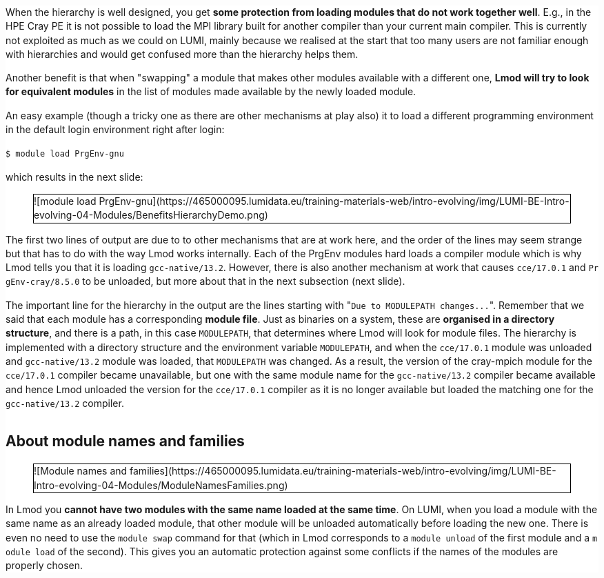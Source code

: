 When the hierarchy is well designed, you get **some protection from loading modules that do
not work together well**. E.g., in the HPE Cray PE it is not possible to load the MPI
library built for another compiler than your current main compiler. This is currently
not exploited as much as we could on LUMI, mainly because we realised at the start
that too many users are not familiar enough with hierarchies and would get confused
more than the hierarchy helps them.

Another benefit is that when "swapping" a module that makes other modules available with
a different one, **Lmod will try to look for equivalent modules** in the list of modules made
available by the newly loaded module.

An easy example (though a tricky one as there are other mechanisms at play also) it to load
a different programming environment in the default login environment right after login:

```
$ module load PrgEnv-gnu
```

which results in the next slide:



<figure markdown style="border: 1px solid #000">
  ![module load PrgEnv-gnu](https://465000095.lumidata.eu/training-materials-web/intro-evolving/img/LUMI-BE-Intro-evolving-04-Modules/BenefitsHierarchyDemo.png)
</figure>

The first two lines of output are due to to other mechanisms that are at work here, 
and the order of the lines may seem strange but that has to do with the way Lmod works
internally. Each of the PrgEnv modules hard loads a compiler module which is why Lmod tells
you that it is loading `gcc-native/13.2`. However, there is also another mechanism at work that
causes `cce/17.0.1` and `PrgEnv-cray/8.5.0` to be unloaded, but more about that in the next
subsection (next slide).

The important line for the hierarchy in the output are the lines starting with 
"`Due to MODULEPATH changes...`".
Remember that we said that each module has a corresponding **module file**. Just as binaries
on a system, these are **organised in a directory structure**, and there is a path, in this
case `MODULEPATH`, that determines where Lmod will look for module files. The hierarchy is
implemented with a directory structure and the environment variable `MODULEPATH`, and
when the `cce/17.0.1` module was unloaded and `gcc-native/13.2` module was loaded, that 
`MODULEPATH` was changed. As a result, the version of the cray-mpich module for the 
`cce/17.0.1` compiler became unavailable, but one with the same module name for the
`gcc-native/13.2` compiler became available and hence Lmod unloaded the version for the
`cce/17.0.1` compiler as it is no longer available but loaded the matching one for
the `gcc-native/13.2` compiler. 


## About module names and families

<figure markdown style="border: 1px solid #000">
  ![Module names and families](https://465000095.lumidata.eu/training-materials-web/intro-evolving/img/LUMI-BE-Intro-evolving-04-Modules/ModuleNamesFamilies.png)
</figure>

In Lmod you **cannot have two modules with the same name loaded at the same time**.
On LUMI, when you load a module with the same name as an already loaded module, that
other module will be unloaded automatically before loading the new one. There is 
even no need to use the `module swap` command for that (which in Lmod corresponds
to a `module unload` of the first module and a `module load` of the second).
This gives you an automatic protection against some conflicts if the names of the modules
are properly chosen. 
